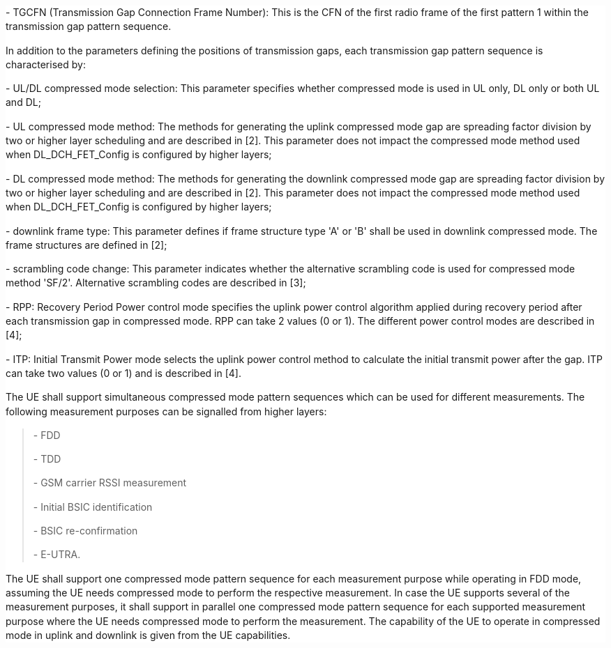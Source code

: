 \- TGCFN (Transmission Gap Connection Frame Number): This is the CFN of
the first radio frame of the first pattern 1 within the transmission gap
pattern sequence.

In addition to the parameters defining the positions of transmission
gaps, each transmission gap pattern sequence is characterised by:

\- UL/DL compressed mode selection: This parameter specifies whether
compressed mode is used in UL only, DL only or both UL and DL;

\- UL compressed mode method: The methods for generating the uplink
compressed mode gap are spreading factor division by two or higher layer
scheduling and are described in \[2\]. This parameter does not impact
the compressed mode method used when DL\_DCH\_FET\_Config is configured
by higher layers;

\- DL compressed mode method: The methods for generating the downlink
compressed mode gap are spreading factor division by two or higher layer
scheduling and are described in \[2\]. This parameter does not impact
the compressed mode method used when DL\_DCH\_FET\_Config is configured
by higher layers;

\- downlink frame type: This parameter defines if frame structure type
\'A\' or \'B\' shall be used in downlink compressed mode. The frame
structures are defined in \[2\];

\- scrambling code change: This parameter indicates whether the
alternative scrambling code is used for compressed mode method \'SF/2\'.
Alternative scrambling codes are described in \[3\];

\- RPP: Recovery Period Power control mode specifies the uplink power
control algorithm applied during recovery period after each transmission
gap in compressed mode. RPP can take 2 values (0 or 1). The different
power control modes are described in \[4\];

\- ITP: Initial Transmit Power mode selects the uplink power control
method to calculate the initial transmit power after the gap. ITP can
take two values (0 or 1) and is described in \[4\].

The UE shall support simultaneous compressed mode pattern sequences
which can be used for different measurements. The following measurement
purposes can be signalled from higher layers:

> \- FDD
>
> \- TDD
>
> \- GSM carrier RSSI measurement
>
> \- Initial BSIC identification
>
> \- BSIC re-confirmation
>
> \- E-UTRA.

The UE shall support one compressed mode pattern sequence for each
measurement purpose while operating in FDD mode, assuming the UE needs
compressed mode to perform the respective measurement. In case the UE
supports several of the measurement purposes, it shall support in
parallel one compressed mode pattern sequence for each supported
measurement purpose where the UE needs compressed mode to perform the
measurement. The capability of the UE to operate in compressed mode in
uplink and downlink is given from the UE capabilities.

